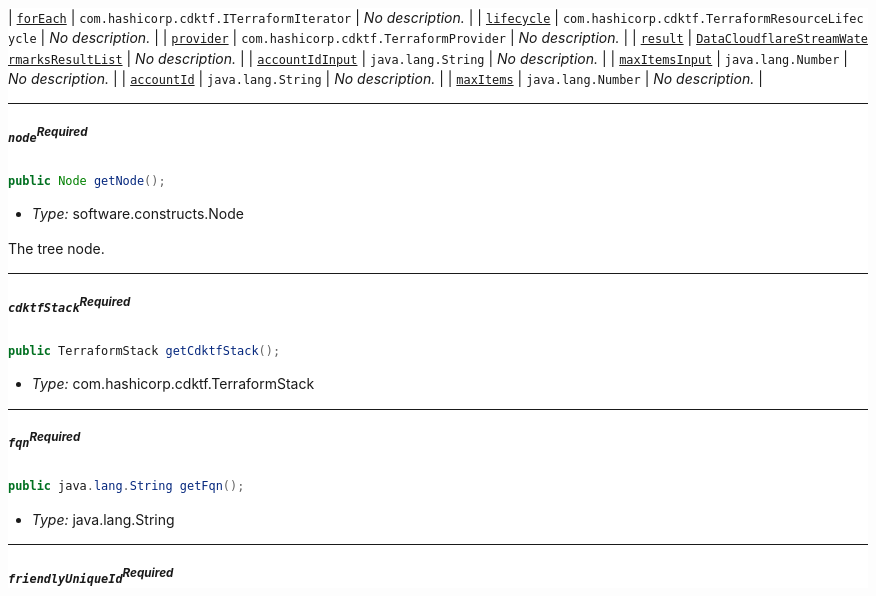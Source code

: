 | <code><a href="#@cdktf/provider-cloudflare.dataCloudflareStreamWatermarks.DataCloudflareStreamWatermarks.property.forEach">forEach</a></code> | <code>com.hashicorp.cdktf.ITerraformIterator</code> | *No description.* |
| <code><a href="#@cdktf/provider-cloudflare.dataCloudflareStreamWatermarks.DataCloudflareStreamWatermarks.property.lifecycle">lifecycle</a></code> | <code>com.hashicorp.cdktf.TerraformResourceLifecycle</code> | *No description.* |
| <code><a href="#@cdktf/provider-cloudflare.dataCloudflareStreamWatermarks.DataCloudflareStreamWatermarks.property.provider">provider</a></code> | <code>com.hashicorp.cdktf.TerraformProvider</code> | *No description.* |
| <code><a href="#@cdktf/provider-cloudflare.dataCloudflareStreamWatermarks.DataCloudflareStreamWatermarks.property.result">result</a></code> | <code><a href="#@cdktf/provider-cloudflare.dataCloudflareStreamWatermarks.DataCloudflareStreamWatermarksResultList">DataCloudflareStreamWatermarksResultList</a></code> | *No description.* |
| <code><a href="#@cdktf/provider-cloudflare.dataCloudflareStreamWatermarks.DataCloudflareStreamWatermarks.property.accountIdInput">accountIdInput</a></code> | <code>java.lang.String</code> | *No description.* |
| <code><a href="#@cdktf/provider-cloudflare.dataCloudflareStreamWatermarks.DataCloudflareStreamWatermarks.property.maxItemsInput">maxItemsInput</a></code> | <code>java.lang.Number</code> | *No description.* |
| <code><a href="#@cdktf/provider-cloudflare.dataCloudflareStreamWatermarks.DataCloudflareStreamWatermarks.property.accountId">accountId</a></code> | <code>java.lang.String</code> | *No description.* |
| <code><a href="#@cdktf/provider-cloudflare.dataCloudflareStreamWatermarks.DataCloudflareStreamWatermarks.property.maxItems">maxItems</a></code> | <code>java.lang.Number</code> | *No description.* |

---

##### `node`<sup>Required</sup> <a name="node" id="@cdktf/provider-cloudflare.dataCloudflareStreamWatermarks.DataCloudflareStreamWatermarks.property.node"></a>

```java
public Node getNode();
```

- *Type:* software.constructs.Node

The tree node.

---

##### `cdktfStack`<sup>Required</sup> <a name="cdktfStack" id="@cdktf/provider-cloudflare.dataCloudflareStreamWatermarks.DataCloudflareStreamWatermarks.property.cdktfStack"></a>

```java
public TerraformStack getCdktfStack();
```

- *Type:* com.hashicorp.cdktf.TerraformStack

---

##### `fqn`<sup>Required</sup> <a name="fqn" id="@cdktf/provider-cloudflare.dataCloudflareStreamWatermarks.DataCloudflareStreamWatermarks.property.fqn"></a>

```java
public java.lang.String getFqn();
```

- *Type:* java.lang.String

---

##### `friendlyUniqueId`<sup>Required</sup> <a name="friendlyUniqueId" id="@cdktf/provider-cloudflare.dataCloudflareStreamWatermarks.DataCloudflareStreamWatermarks.property.friendlyUniqueId"></a>

